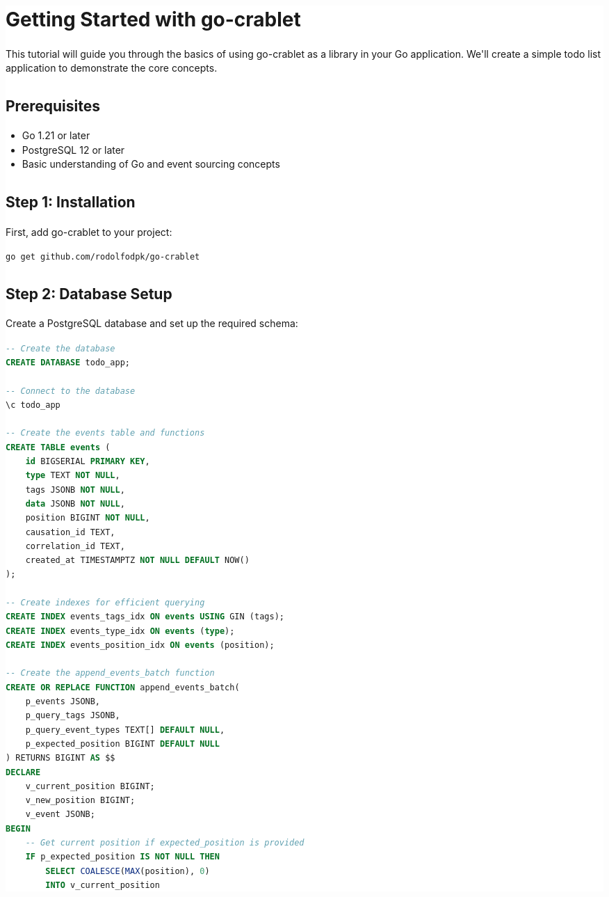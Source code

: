 # Getting Started with go-crablet

This tutorial will guide you through the basics of using go-crablet as a library in your Go application. We'll create a simple todo list application to demonstrate the core concepts.

## Prerequisites

- Go 1.21 or later
- PostgreSQL 12 or later
- Basic understanding of Go and event sourcing concepts

## Step 1: Installation

First, add go-crablet to your project:

```bash
go get github.com/rodolfodpk/go-crablet
```

## Step 2: Database Setup

Create a PostgreSQL database and set up the required schema:

```sql
-- Create the database
CREATE DATABASE todo_app;

-- Connect to the database
\c todo_app

-- Create the events table and functions
CREATE TABLE events (
    id BIGSERIAL PRIMARY KEY,
    type TEXT NOT NULL,
    tags JSONB NOT NULL,
    data JSONB NOT NULL,
    position BIGINT NOT NULL,
    causation_id TEXT,
    correlation_id TEXT,
    created_at TIMESTAMPTZ NOT NULL DEFAULT NOW()
);

-- Create indexes for efficient querying
CREATE INDEX events_tags_idx ON events USING GIN (tags);
CREATE INDEX events_type_idx ON events (type);
CREATE INDEX events_position_idx ON events (position);

-- Create the append_events_batch function
CREATE OR REPLACE FUNCTION append_events_batch(
    p_events JSONB,
    p_query_tags JSONB,
    p_query_event_types TEXT[] DEFAULT NULL,
    p_expected_position BIGINT DEFAULT NULL
) RETURNS BIGINT AS $$
DECLARE
    v_current_position BIGINT;
    v_new_position BIGINT;
    v_event JSONB;
BEGIN
    -- Get current position if expected_position is provided
    IF p_expected_position IS NOT NULL THEN
        SELECT COALESCE(MAX(position), 0)
        INTO v_current_position
```